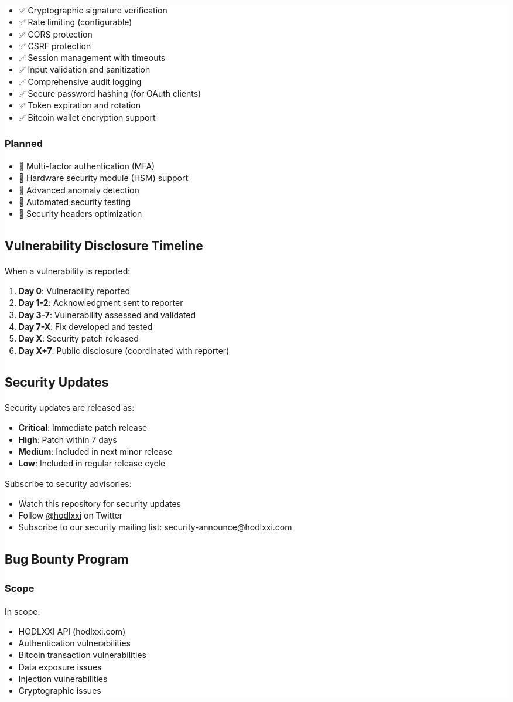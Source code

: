 - ✅ Cryptographic signature verification
- ✅ Rate limiting (configurable)
- ✅ CORS protection
- ✅ CSRF protection
- ✅ Session management with timeouts
- ✅ Input validation and sanitization
- ✅ Comprehensive audit logging
- ✅ Secure password hashing (for OAuth clients)
- ✅ Token expiration and rotation
- ✅ Bitcoin wallet encryption support

### Planned

- 🔄 Multi-factor authentication (MFA)
- 🔄 Hardware security module (HSM) support
- 🔄 Advanced anomaly detection
- 🔄 Automated security testing
- 🔄 Security headers optimization

## Vulnerability Disclosure Timeline

When a vulnerability is reported:

1. **Day 0**: Vulnerability reported
2. **Day 1-2**: Acknowledgment sent to reporter
3. **Day 3-7**: Vulnerability assessed and validated
4. **Day 7-X**: Fix developed and tested
5. **Day X**: Security patch released
6. **Day X+7**: Public disclosure (coordinated with reporter)

## Security Updates

Security updates are released as:
- **Critical**: Immediate patch release
- **High**: Patch within 7 days
- **Medium**: Included in next minor release
- **Low**: Included in regular release cycle

Subscribe to security advisories:
- Watch this repository for security updates
- Follow [@hodlxxi](https://twitter.com/hodlxxi) on Twitter
- Subscribe to our security mailing list: security-announce@hodlxxi.com

## Bug Bounty Program

### Scope

In scope:
- HODLXXI API (hodlxxi.com)
- Authentication vulnerabilities
- Bitcoin transaction vulnerabilities
- Data exposure issues
- Injection vulnerabilities
- Cryptographic issues
